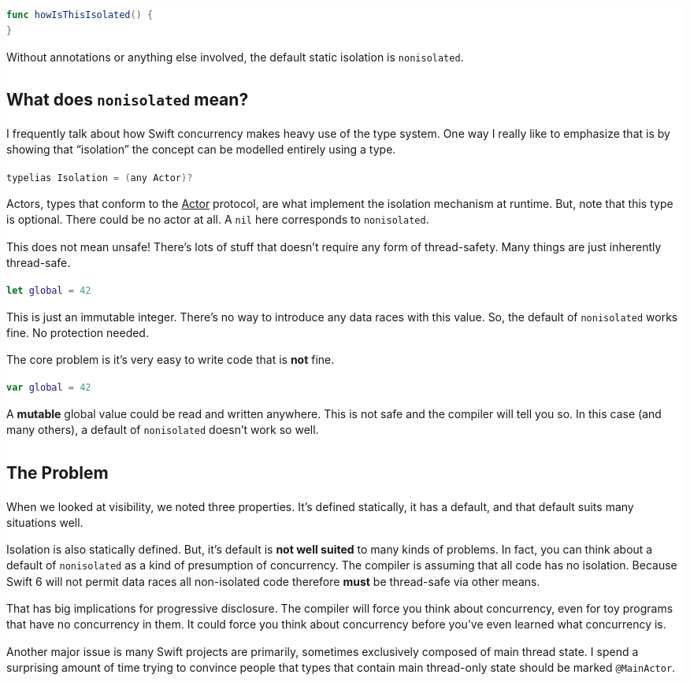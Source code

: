```swift
func howIsThisIsolated() {
}
```

Without annotations or anything else involved, the default static isolation is `nonisolated`.

## What does `nonisolated` mean?

I frequently talk about how Swift concurrency makes heavy use of the type system. One way I really like to emphasize that is by showing that “isolation” the concept can be modelled entirely using a type.

```swift
typelias Isolation = (any Actor)?
```

Actors, types that conform to the [Actor](https://developer.apple.com/documentation/swift/actor) protocol, are what implement the isolation mechanism at runtime. But, note that this type is optional. There could be no actor at all. A `nil` here corresponds to `nonisolated`.

This does not mean unsafe! There’s lots of stuff that doesn’t require any form of thread-safety. Many things are just inherently thread-safe.

```swift
let global = 42
```

This is just an immutable integer. There’s no way to introduce any data races with this value. So, the default of `nonisolated` works fine. No protection needed.

The core problem is it’s very easy to write code that is **not** fine.

```swift
var global = 42
```

A **mutable** global value could be read and written anywhere. This is not safe and the compiler will tell you so. In this case (and many others), a default of `nonisolated` doesn’t work so well.

## The Problem

When we looked at visibility, we noted three properties. It’s defined statically, it has a default, and that default suits many situations well.

Isolation is also statically defined. But, it’s default is **not well suited** to many kinds of problems. In fact, you can think about a default of `nonisolated` as a kind of presumption of concurrency. The compiler is assuming that all code has no isolation. Because Swift 6 will not permit data races all non-isolated code therefore **must** be thread-safe via other means.

That has big implications for progressive disclosure. The compiler will force you think about concurrency, even for toy programs that have no concurrency in them. It could force you think about concurrency before you’ve even learned what concurrency is.

Another major issue is many Swift projects are primarily, sometimes exclusively composed of main thread state. I spend a surprising amount of time trying to convince people that types that contain main thread-only state should be marked `@MainActor`.
